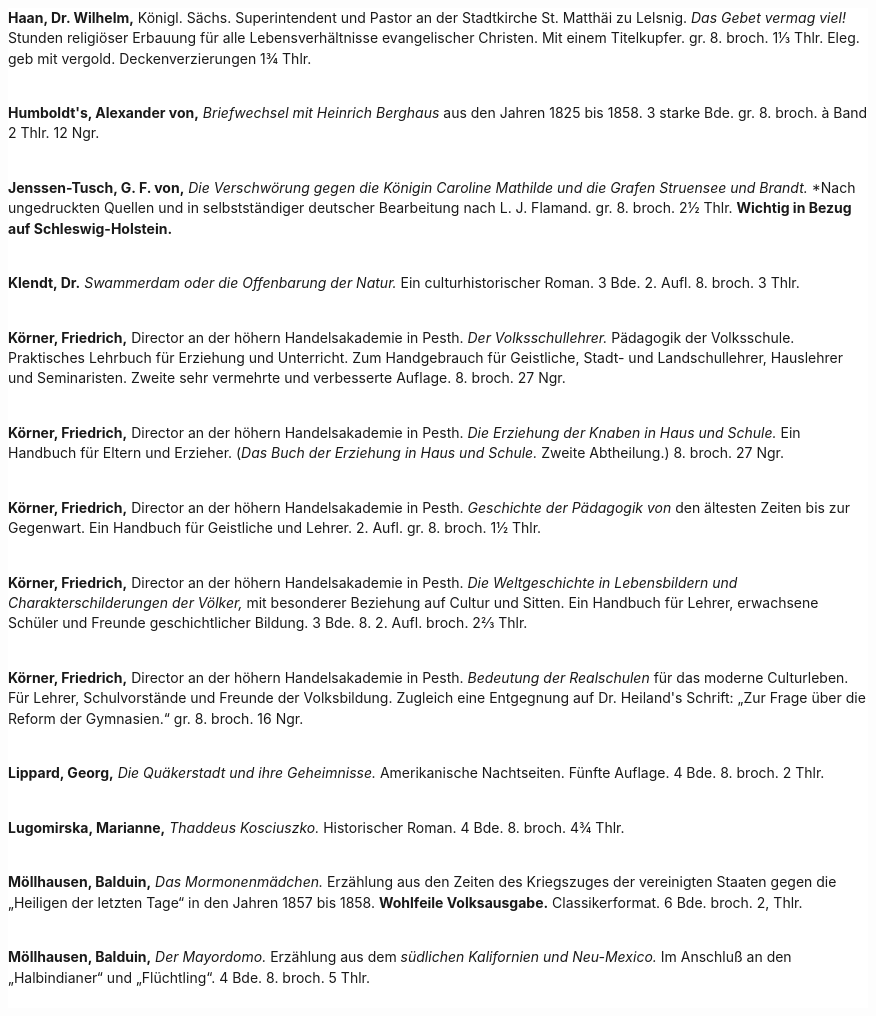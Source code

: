 **Haan, Dr. Wilhelm,** Königl. Sächs. Superintendent und Pastor an der
Stadtkirche St. Matthäi zu Lelsnig. *Das Gebet vermag viel!* Stunden religiöser
Erbauung für alle Lebensverhältnisse evangelischer Christen. Mit einem
Titelkupfer. gr. 8. broch. 1⅓ Thlr. Eleg. geb mit vergold. Deckenverzierungen 1¾
Thlr.<br /><br/>

**Humboldt's, Alexander von,** *Briefwechsel mit Heinrich Berghaus* aus den
Jahren 1825 bis 1858. 3 starke Bde. gr. 8. broch. à Band 2 Thlr. 12 Ngr.<br /><br/>

**Jenssen-Tusch, G. F. von,**  *Die Verschwörung gegen die Königin Caroline
Mathilde und die Grafen Struensee und Brandt.* *Nach ungedruckten Quellen und in
selbstständiger deutscher Bearbeitung nach L. J. Flamand. gr. 8. broch. 2½ Thlr.
**Wichtig in Bezug auf Schleswig-Holstein.**<br /><br/>

**Klendt, Dr.**  *Swammerdam oder die Offenbarung der Natur.* Ein
culturhistorischer Roman. 3 Bde. 2. Aufl. 8. broch. 3 Thlr.<br /><br/>

**Körner, Friedrich,** Director an der höhern Handelsakademie in Pesth. *Der
Volksschullehrer.* Pädagogik der Volksschule. Praktisches Lehrbuch für
Erziehung und Unterricht. Zum Handgebrauch für Geistliche, Stadt- und
Landschullehrer, Hauslehrer und Seminaristen. Zweite sehr vermehrte und
verbesserte Auflage. 8. broch. 27 Ngr.<br /><br/>

**Körner, Friedrich,** Director an der höhern Handelsakademie in Pesth. *Die
Erziehung der Knaben in Haus und Schule.* Ein Handbuch für Eltern und Erzieher.
(*Das Buch der Erziehung in Haus und Schule.* Zweite Abtheilung.) 8. broch. 27
Ngr.<br /><br/>

**Körner, Friedrich,** Director an der höhern Handelsakademie in Pesth.
*Geschichte der Pädagogik von* den ältesten Zeiten bis zur Gegenwart. Ein
Handbuch für Geistliche und Lehrer. 2. Aufl. gr. 8. broch. 1½ Thlr.<br /><br/>

**Körner, Friedrich,** Director an der höhern Handelsakademie in Pesth. *Die
Weltgeschichte in Lebensbildern und Charakterschilderungen der Völker,* mit
besonderer Beziehung auf Cultur und Sitten. Ein Handbuch für Lehrer, erwachsene
Schüler und Freunde geschichtlicher Bildung. 3 Bde. 8. 2. Aufl. broch. 2⅔ Thlr.<br /><br/>

**Körner, Friedrich,** Director an der höhern Handelsakademie in Pesth.
*Bedeutung der Realschulen* für das moderne Culturleben. Für Lehrer,
Schulvorstände und Freunde der Volksbildung. Zugleich eine Entgegnung auf Dr.
Heiland's Schrift: „Zur Frage über die Reform der Gymnasien.“ gr. 8. broch. 16
Ngr.<br /><br/>

**Lippard, Georg,** *Die Quäkerstadt und ihre Geheimnisse.* Amerikanische
Nachtseiten. Fünfte Auflage. 4 Bde. 8. broch. 2 Thlr.<br /><br/>

**Lugomirska, Marianne,**  *Thaddeus Kosciuszko.* Historischer Roman. 4 Bde. 8.
broch. 4¾ Thlr.<br /><br/>

**Möllhausen, Balduin,** *Das Mormonenmädchen.* Erzählung aus den Zeiten des
Kriegszuges der vereinigten Staaten gegen die „Heiligen der letzten Tage“ in den
Jahren 1857 bis 1858. **Wohlfeile Volksausgabe.** Classikerformat. 6 Bde. broch.
2, Thlr.<br /><br/>

**Möllhausen, Balduin,** *Der Mayordomo.* Erzählung aus dem *südlichen
Kalifornien und Neu-Mexico.* Im Anschluß an den „Halbindianer“ und „Flüchtling“.
4 Bde. 8. broch. 5 Thlr.<br /><br/>
